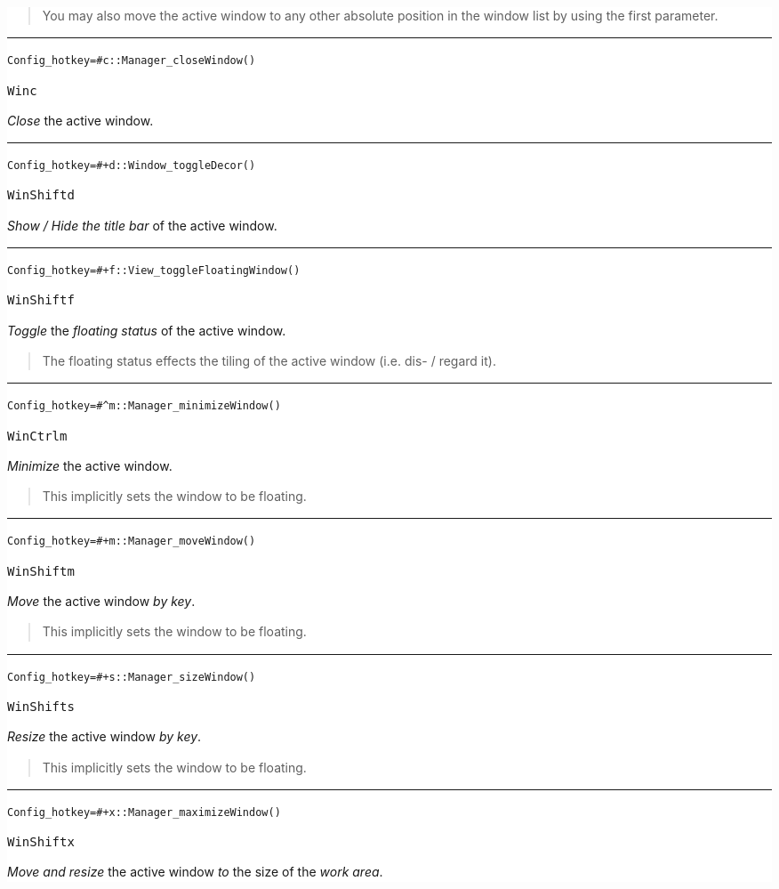 > You may also move the active window to any other absolute position in the
window list by using the first parameter.

-------------------------------------------------------------------------------
`Config_hotkey=#c::Manager_closeWindow()`

<kbd>Win</kbd><kbd>c</kbd>

_Close_ the active window.

-------------------------------------------------------------------------------
`Config_hotkey=#+d::Window_toggleDecor()`

<kbd>Win</kbd><kbd>Shift</kbd><kbd>d</kbd>

_Show / Hide the title bar_ of the active window.

-------------------------------------------------------------------------------
`Config_hotkey=#+f::View_toggleFloatingWindow()`

<kbd>Win</kbd><kbd>Shift</kbd><kbd>f</kbd>

_Toggle_ the _floating status_ of the active window.

> The floating status effects the tiling of the active window (i.e. dis- /
regard it).

-------------------------------------------------------------------------------
`Config_hotkey=#^m::Manager_minimizeWindow()`

<kbd>Win</kbd><kbd>Ctrl</kbd><kbd>m</kbd>

_Minimize_ the active window.

> This implicitly sets the window to be floating.

-------------------------------------------------------------------------------
`Config_hotkey=#+m::Manager_moveWindow()`

<kbd>Win</kbd><kbd>Shift</kbd><kbd>m</kbd>

_Move_ the active window _by key_.

> This implicitly sets the window to be floating.

-------------------------------------------------------------------------------
`Config_hotkey=#+s::Manager_sizeWindow()`

<kbd>Win</kbd><kbd>Shift</kbd><kbd>s</kbd>

_Resize_ the active window _by key_.

> This implicitly sets the window to be floating.

-------------------------------------------------------------------------------
`Config_hotkey=#+x::Manager_maximizeWindow()`

<kbd>Win</kbd><kbd>Shift</kbd><kbd>x</kbd>

_Move and resize_ the active window _to_ the size of the _work area_.
